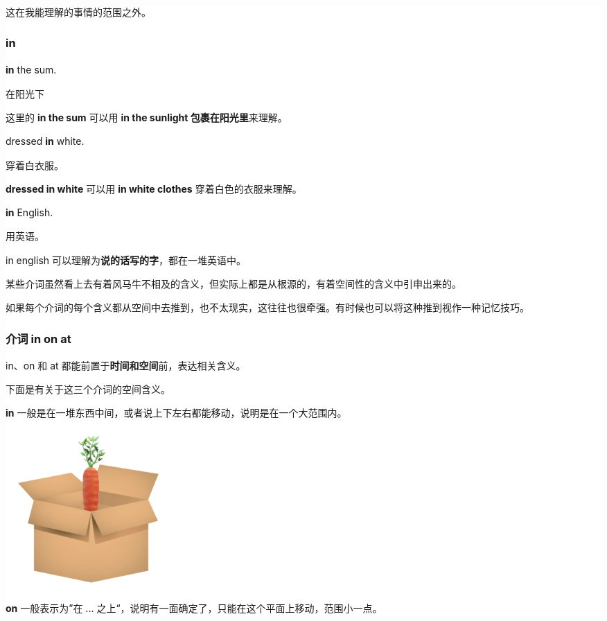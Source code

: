 这在我能理解的事情的范围之外。



### in

**in** the sum.

在阳光下

这里的 **in the sum** 可以用 **in the sunlight 包裹在阳光里**来理解。



dressed **in** white.

穿着白衣服。

**dressed in white** 可以用 **in white clothes** 穿着白色的衣服来理解。



**in** English.

用英语。

in english 可以理解为**说的话写的字**，都在一堆英语中。



某些介词虽然看上去有着风马牛不相及的含义，但实际上都是从根源的，有着空间性的含义中引申出来的。

如果每个介词的每个含义都从空间中去推到，也不太现实，这往往也很牵强。有时候也可以将这种推到视作一种记忆技巧。



### 介词 in on at

in、on 和 at 都能前置于**时间和空间**前，表达相关含义。

下面是有关于这三个介词的空间含义。



**in** 一般是在一堆东西中间，或者说上下左右都能移动，说明是在一个大范围内。

![image-20241218203151002](./images/f.%E4%BB%8B%E8%AF%8D.assets/image-20241218203151002.png)



**on** 一般表示为”在 ... 之上“，说明有一面确定了，只能在这个平面上移动，范围小一点。
